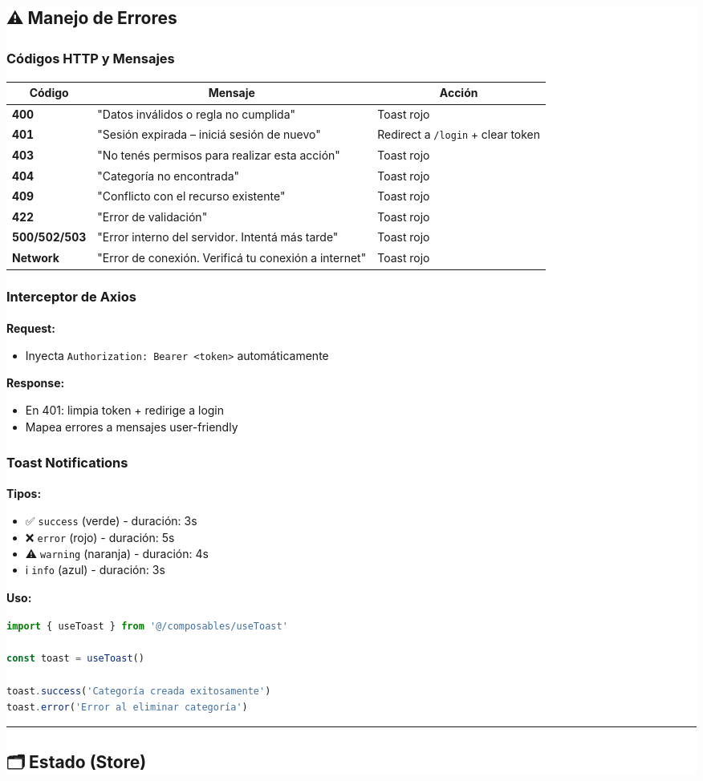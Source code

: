 
## ⚠️ Manejo de Errores

### Códigos HTTP y Mensajes

| Código | Mensaje | Acción |
|--------|---------|--------|
| **400** | "Datos inválidos o regla no cumplida" | Toast rojo |
| **401** | "Sesión expirada – iniciá sesión de nuevo" | Redirect a `/login` + clear token |
| **403** | "No tenés permisos para realizar esta acción" | Toast rojo |
| **404** | "Categoría no encontrada" | Toast rojo |
| **409** | "Conflicto con el recurso existente" | Toast rojo |
| **422** | "Error de validación" | Toast rojo |
| **500/502/503** | "Error interno del servidor. Intentá más tarde" | Toast rojo |
| **Network** | "Error de conexión. Verificá tu conexión a internet" | Toast rojo |

### Interceptor de Axios

**Request:**
- Inyecta `Authorization: Bearer <token>` automáticamente

**Response:**
- En 401: limpia token + redirige a login
- Mapea errores a mensajes user-friendly

### Toast Notifications

**Tipos:**
- ✅ `success` (verde) - duración: 3s
- ❌ `error` (rojo) - duración: 5s
- ⚠️ `warning` (naranja) - duración: 4s
- ℹ️ `info` (azul) - duración: 3s

**Uso:**
```typescript
import { useToast } from '@/composables/useToast'

const toast = useToast()

toast.success('Categoría creada exitosamente')
toast.error('Error al eliminar categoría')
```

---

## 🗂️ Estado (Store)

